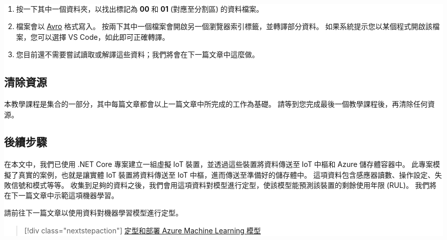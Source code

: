 1. 按一下其中一個資料夾，以找出標記為 **00** 和 **01** (對應至分割區) 的資料檔案。

1. 檔案會以 [Avro](https://avro.apache.org/) 格式寫入。 按兩下其中一個檔案會開啟另一個瀏覽器索引標籤，並轉譯部分資料。 如果系統提示您以某個程式開啟該檔案，您可以選擇 VS Code，如此即可正確轉譯。

1. 您目前還不需要嘗試讀取或解譯這些資料；我們將會在下一篇文章中這麼做。

## <a name="clean-up-resources"></a>清除資源

本教學課程是集合的一部分，其中每篇文章都會以上一篇文章中所完成的工作為基礎。 請等到您完成最後一個教學課程後，再清除任何資源。

## <a name="next-steps"></a>後續步驟

在本文中，我們已使用 .NET Core 專案建立一組虛擬 IoT 裝置，並透過這些裝置將資料傳送至 IoT 中樞和 Azure 儲存體容器中。 此專案模擬了真實的案例，也就是讓實體 IoT 裝置將資料傳送至 IoT 中樞，進而傳送至準備好的儲存體中。 這項資料包含感應器讀數、操作設定、失敗信號和模式等等。 收集到足夠的資料之後，我們會用這項資料對模型進行定型，使該模型能預測該裝置的剩餘使用年限 (RUL)。 我們將在下一篇文章中示範這項機器學習。

請前往下一篇文章以使用資料對機器學習模型進行定型。

> [!div class="nextstepaction"]
> [定型和部署 Azure Machine Learning 模型](tutorial-machine-learning-edge-04-train-model.md)
